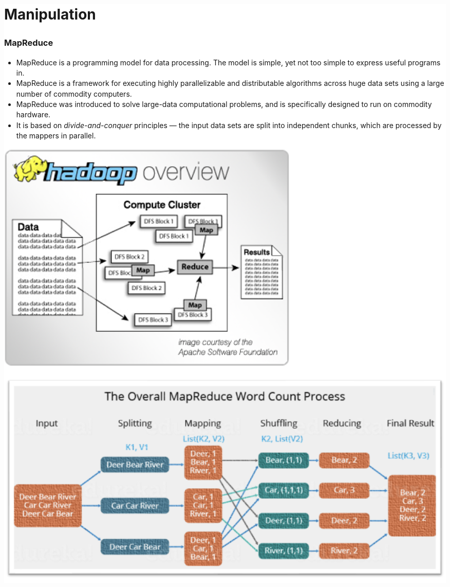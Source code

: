 # Manipulation

### MapReduce  

- MapReduce is a programming model for data processing. The model is simple, yet not too simple to express useful programs in.
- MapReduce is a framework for executing highly parallelizable and distributable algorithms across huge data sets using a large number of commodity computers.
- MapReduce was introduced to solve large-data computational problems, and is specifically designed to run on commodity hardware. 
- It is based on *divide-and-conquer* principles — the input data sets are split into independent chunks, which are processed by the mappers in parallel.

![image-20191104102137561](1.07.03_Hadoop.assets/image-20191104102137561.png)

![image-20191104102144707](1.07.03_Hadoop.assets/image-20191104102144707.png)
